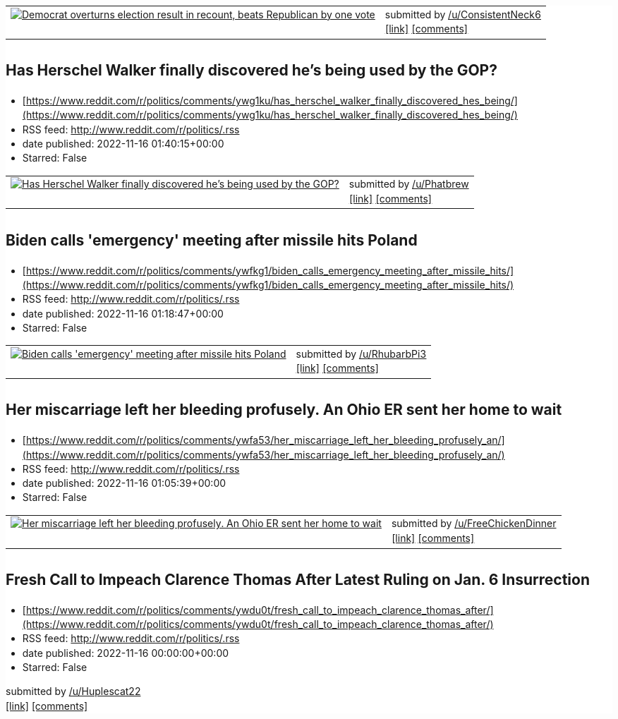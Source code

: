 <table> <tr><td> <a href="https://www.reddit.com/r/politics/comments/ywg9do/democrat_overturns_election_result_in_recount/"> <img alt="Democrat overturns election result in recount, beats Republican by one vote" src="https://external-preview.redd.it/CdjUANq_4Gdn7B-wM1RA5FA6lvtTjJuuJYL_CD4zFt4.jpg?width=640&amp;crop=smart&amp;auto=webp&amp;s=cb91e3ebb7ac0c205f1c69e0f895bfbb5682d439" title="Democrat overturns election result in recount, beats Republican by one vote" /> </a> </td><td> &#32; submitted by &#32; <a href="https://www.reddit.com/user/ConsistentNeck6"> /u/ConsistentNeck6 </a> <br /> <span><a href="https://www.newsweek.com/maxine-mosley-larry-gagne-republican-democrat-new-hampshire-recount-latest-1759638">[link]</a></span> &#32; <span><a href="https://www.reddit.com/r/politics/comments/ywg9do/democrat_overturns_election_result_in_recount/">[comments]</a></span> </td></tr></table>

## Has Herschel Walker finally discovered he’s being used by the GOP?
 - [https://www.reddit.com/r/politics/comments/ywg1ku/has_herschel_walker_finally_discovered_hes_being/](https://www.reddit.com/r/politics/comments/ywg1ku/has_herschel_walker_finally_discovered_hes_being/)
 - RSS feed: http://www.reddit.com/r/politics/.rss
 - date published: 2022-11-16 01:40:15+00:00
 - Starred: False

<table> <tr><td> <a href="https://www.reddit.com/r/politics/comments/ywg1ku/has_herschel_walker_finally_discovered_hes_being/"> <img alt="Has Herschel Walker finally discovered he’s being used by the GOP?" src="https://external-preview.redd.it/ivb-1ZEWcV6fQ9vQbfbNl1t2RGjS08CIG34Fq2NChCg.jpg?width=640&amp;crop=smart&amp;auto=webp&amp;s=c2f9b76c5c9223b57c2796fde93bcd12c62c56a9" title="Has Herschel Walker finally discovered he’s being used by the GOP?" /> </a> </td><td> &#32; submitted by &#32; <a href="https://www.reddit.com/user/Phatbrew"> /u/Phatbrew </a> <br /> <span><a href="https://www.msnbc.com/the-reidout/reidout-blog/gop-fundraising-georgia-herschel-walker-rcna57241">[link]</a></span> &#32; <span><a href="https://www.reddit.com/r/politics/comments/ywg1ku/has_herschel_walker_finally_discovered_hes_being/">[comments]</a></span> </td></tr></table>

## Biden calls 'emergency' meeting after missile hits Poland
 - [https://www.reddit.com/r/politics/comments/ywfkg1/biden_calls_emergency_meeting_after_missile_hits/](https://www.reddit.com/r/politics/comments/ywfkg1/biden_calls_emergency_meeting_after_missile_hits/)
 - RSS feed: http://www.reddit.com/r/politics/.rss
 - date published: 2022-11-16 01:18:47+00:00
 - Starred: False

<table> <tr><td> <a href="https://www.reddit.com/r/politics/comments/ywfkg1/biden_calls_emergency_meeting_after_missile_hits/"> <img alt="Biden calls 'emergency' meeting after missile hits Poland" src="https://external-preview.redd.it/WrlMuET3V8DCvh78yvuWrgcGKbjEgZpUPQuOcbseBc4.jpg?width=640&amp;crop=smart&amp;auto=webp&amp;s=8f812ec392f9439362f51fa86820043e4a595e19" title="Biden calls 'emergency' meeting after missile hits Poland" /> </a> </td><td> &#32; submitted by &#32; <a href="https://www.reddit.com/user/RhubarbPi3"> /u/RhubarbPi3 </a> <br /> <span><a href="https://apnews.com/article/g-20-summit-nato-biden-andrzej-duda-25e615909ba0d871d5092f5b3aec21c8?utm_source=homepage&amp;utm_medium=TopNews&amp;utm_campaign=position_01">[link]</a></span> &#32; <span><a href="https://www.reddit.com/r/politics/comments/ywfkg1/biden_calls_emergency_meeting_after_missile_hits/">[comments]</a></span> </td></tr></table>

## Her miscarriage left her bleeding profusely. An Ohio ER sent her home to wait
 - [https://www.reddit.com/r/politics/comments/ywfa53/her_miscarriage_left_her_bleeding_profusely_an/](https://www.reddit.com/r/politics/comments/ywfa53/her_miscarriage_left_her_bleeding_profusely_an/)
 - RSS feed: http://www.reddit.com/r/politics/.rss
 - date published: 2022-11-16 01:05:39+00:00
 - Starred: False

<table> <tr><td> <a href="https://www.reddit.com/r/politics/comments/ywfa53/her_miscarriage_left_her_bleeding_profusely_an/"> <img alt="Her miscarriage left her bleeding profusely. An Ohio ER sent her home to wait" src="https://external-preview.redd.it/_fZihutyO82bwptVpPBCR-n6y_rcUsOI5rIJvagr43g.jpg?width=640&amp;crop=smart&amp;auto=webp&amp;s=177b5cd31fdc1468dedb9df57869568a3164d76a" title="Her miscarriage left her bleeding profusely. An Ohio ER sent her home to wait" /> </a> </td><td> &#32; submitted by &#32; <a href="https://www.reddit.com/user/FreeChickenDinner"> /u/FreeChickenDinner </a> <br /> <span><a href="https://www.npr.org/sections/health-shots/2022/11/15/1135882310/miscarriage-hemorrhage-abortion-law-ohio">[link]</a></span> &#32; <span><a href="https://www.reddit.com/r/politics/comments/ywfa53/her_miscarriage_left_her_bleeding_profusely_an/">[comments]</a></span> </td></tr></table>

## Fresh Call to Impeach Clarence Thomas After Latest Ruling on Jan. 6 Insurrection
 - [https://www.reddit.com/r/politics/comments/ywdu0t/fresh_call_to_impeach_clarence_thomas_after/](https://www.reddit.com/r/politics/comments/ywdu0t/fresh_call_to_impeach_clarence_thomas_after/)
 - RSS feed: http://www.reddit.com/r/politics/.rss
 - date published: 2022-11-16 00:00:00+00:00
 - Starred: False

&#32; submitted by &#32; <a href="https://www.reddit.com/user/Huplescat22"> /u/Huplescat22 </a> <br /> <span><a href="https://www.commondreams.org/news/2022/11/14/fresh-call-impeach-clarence-thomas-after-latest-ruling-jan-6-insurrection">[link]</a></span> &#32; <span><a href="https://www.reddit.com/r/politics/comments/ywdu0t/fresh_call_to_impeach_clarence_thomas_after/">[comments]</a></span>
